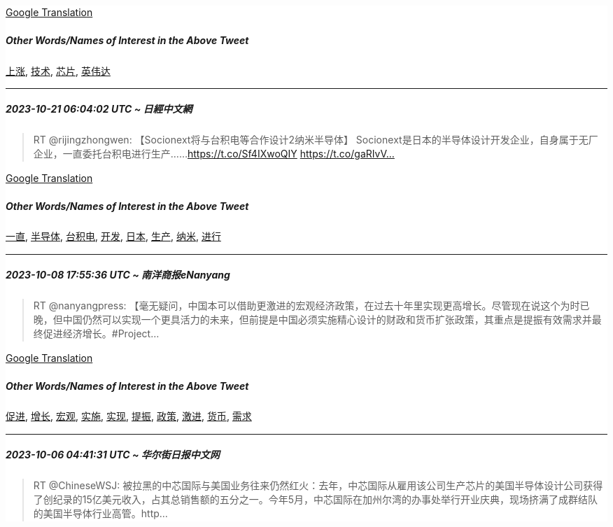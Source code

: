 [Google Translation](https://translate.google.com/?hi=en&tab=TT&sl=zh-CN&tl=en&op=translate&text=RT+%40ChineseWSJ%3A+%E3%80%90Arm%E8%82%A1%E4%BB%B7%E5%A4%A7%E6%B6%A8%EF%BC%8C%E6%8A%A5%E9%81%93%E7%A7%B0%E8%8B%B1%E4%BC%9F%E8%BE%BE%E4%BD%BF%E7%94%A8%E5%85%B6%E6%8A%80%E6%9C%AF%E8%AE%BE%E8%AE%A1%E6%96%B0%E7%9A%84%E4%B8%AA%E4%BA%BA%E7%94%B5%E8%84%91%E8%8A%AF%E7%89%87%E3%80%91%E5%91%A8%E4%B8%80%E5%90%8E%E5%B8%82%E5%B0%BE%E7%9B%98%EF%BC%8C%E8%8A%AF%E7%89%87%E8%AE%BE%E8%AE%A1%E5%85%AC%E5%8F%B8Arm%E7%9A%84%E8%82%A1%E4%BB%B7%E4%B8%8A%E6%B6%A8%EF%BC%8C%E6%AD%A4%E5%89%8D%E8%B7%AF%E9%80%8F%E6%8A%A5%E9%81%93%E7%A7%B0%EF%BC%8C%E8%8B%B1%E4%BC%9F%E8%BE%BE%E6%AD%A3%E5%9C%A8%E4%BD%BF%E7%94%A8Arm%E7%9A%84%E6%8A%80%E6%9C%AF%E8%AE%BE%E8%AE%A1%E6%96%B0%E7%9A%84%E4%B8%AA%E4%BA%BA%E7%94%B5%E8%84%91%E8%8A%AF%E7%89%87%E3%80%82https%3A%2F%2Ft.co%2FXnDJ1TdHba+https%3A%2F%2Ft.co%E2%80%A6)
##### Other Words/Names of Interest in the Above Tweet
[上涨](上涨.md), [技术](技术.md), [芯片](芯片.md), [英伟达](英伟达.md)
___
##### 2023-10-21 06:04:02 UTC ~ 日經中文網
> RT @rijingzhongwen: 【Socionext将与台积电等合作设计2纳米半导体】    Socionext是日本的半导体设计开发企业，自身属于无厂企业，一直委托台积电进行生产……https://t.co/Sf4IXwoQIY https://t.co/gaRIvV…

[Google Translation](https://translate.google.com/?hi=en&tab=TT&sl=zh-CN&tl=en&op=translate&text=RT+%40rijingzhongwen%3A+%E3%80%90Socionext%E5%B0%86%E4%B8%8E%E5%8F%B0%E7%A7%AF%E7%94%B5%E7%AD%89%E5%90%88%E4%BD%9C%E8%AE%BE%E8%AE%A12%E7%BA%B3%E7%B1%B3%E5%8D%8A%E5%AF%BC%E4%BD%93%E3%80%91++++Socionext%E6%98%AF%E6%97%A5%E6%9C%AC%E7%9A%84%E5%8D%8A%E5%AF%BC%E4%BD%93%E8%AE%BE%E8%AE%A1%E5%BC%80%E5%8F%91%E4%BC%81%E4%B8%9A%EF%BC%8C%E8%87%AA%E8%BA%AB%E5%B1%9E%E4%BA%8E%E6%97%A0%E5%8E%82%E4%BC%81%E4%B8%9A%EF%BC%8C%E4%B8%80%E7%9B%B4%E5%A7%94%E6%89%98%E5%8F%B0%E7%A7%AF%E7%94%B5%E8%BF%9B%E8%A1%8C%E7%94%9F%E4%BA%A7%E2%80%A6%E2%80%A6https%3A%2F%2Ft.co%2FSf4IXwoQIY+https%3A%2F%2Ft.co%2FgaRIvV%E2%80%A6)
##### Other Words/Names of Interest in the Above Tweet
[一直](一直.md), [半导体](半导体.md), [台积电](台积电.md), [开发](开发.md), [日本](日本.md), [生产](生产.md), [纳米](纳米.md), [进行](进行.md)
___
##### 2023-10-08 17:55:36 UTC ~ 南洋商报eNanyang
> RT @nanyangpress: 【毫无疑问，中国本可以借助更激进的宏观经济政策，在过去十年里实现更高增长。尽管现在说这个为时已晚，但中国仍然可以实现一个更具活力的未来，但前提是中国必须实施精心设计的财政和货币扩张政策，其重点是提振有效需求并最终促进经济增长。#Project…

[Google Translation](https://translate.google.com/?hi=en&tab=TT&sl=zh-CN&tl=en&op=translate&text=RT+%40nanyangpress%3A+%E3%80%90%E6%AF%AB%E6%97%A0%E7%96%91%E9%97%AE%EF%BC%8C%E4%B8%AD%E5%9B%BD%E6%9C%AC%E5%8F%AF%E4%BB%A5%E5%80%9F%E5%8A%A9%E6%9B%B4%E6%BF%80%E8%BF%9B%E7%9A%84%E5%AE%8F%E8%A7%82%E7%BB%8F%E6%B5%8E%E6%94%BF%E7%AD%96%EF%BC%8C%E5%9C%A8%E8%BF%87%E5%8E%BB%E5%8D%81%E5%B9%B4%E9%87%8C%E5%AE%9E%E7%8E%B0%E6%9B%B4%E9%AB%98%E5%A2%9E%E9%95%BF%E3%80%82%E5%B0%BD%E7%AE%A1%E7%8E%B0%E5%9C%A8%E8%AF%B4%E8%BF%99%E4%B8%AA%E4%B8%BA%E6%97%B6%E5%B7%B2%E6%99%9A%EF%BC%8C%E4%BD%86%E4%B8%AD%E5%9B%BD%E4%BB%8D%E7%84%B6%E5%8F%AF%E4%BB%A5%E5%AE%9E%E7%8E%B0%E4%B8%80%E4%B8%AA%E6%9B%B4%E5%85%B7%E6%B4%BB%E5%8A%9B%E7%9A%84%E6%9C%AA%E6%9D%A5%EF%BC%8C%E4%BD%86%E5%89%8D%E6%8F%90%E6%98%AF%E4%B8%AD%E5%9B%BD%E5%BF%85%E9%A1%BB%E5%AE%9E%E6%96%BD%E7%B2%BE%E5%BF%83%E8%AE%BE%E8%AE%A1%E7%9A%84%E8%B4%A2%E6%94%BF%E5%92%8C%E8%B4%A7%E5%B8%81%E6%89%A9%E5%BC%A0%E6%94%BF%E7%AD%96%EF%BC%8C%E5%85%B6%E9%87%8D%E7%82%B9%E6%98%AF%E6%8F%90%E6%8C%AF%E6%9C%89%E6%95%88%E9%9C%80%E6%B1%82%E5%B9%B6%E6%9C%80%E7%BB%88%E4%BF%83%E8%BF%9B%E7%BB%8F%E6%B5%8E%E5%A2%9E%E9%95%BF%E3%80%82%23Project%E2%80%A6)
##### Other Words/Names of Interest in the Above Tweet
[促进](促进.md), [增长](增长.md), [宏观](宏观.md), [实施](实施.md), [实现](实现.md), [提振](提振.md), [政策](政策.md), [激进](激进.md), [货币](货币.md), [需求](需求.md)
___
##### 2023-10-06 04:41:31 UTC ~ 华尔街日报中文网
> RT @ChineseWSJ: 被拉黑的中芯国际与美国业务往来仍然红火：去年，中芯国际从雇用该公司生产芯片的美国半导体设计公司获得了创纪录的15亿美元收入，占其总销售额的五分之一。今年5月，中芯国际在加州尔湾的办事处举行开业庆典，现场挤满了成群结队的美国半导体行业高管。http…
